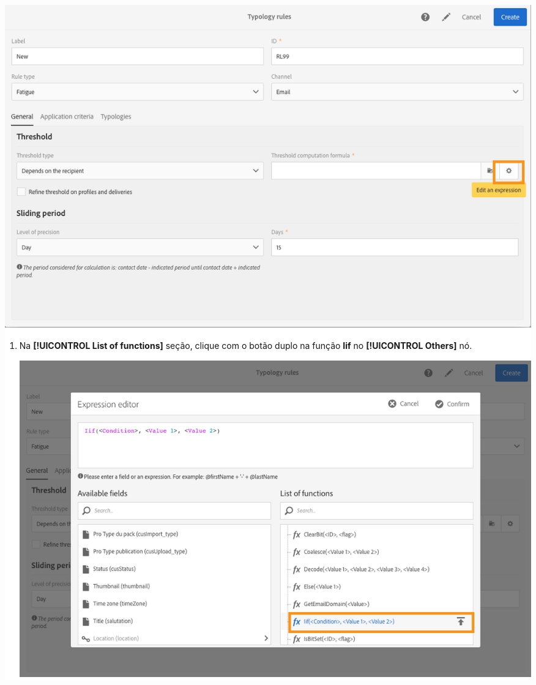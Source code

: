    ![](assets/fatigue7.png)

1. Na **[!UICONTROL List of functions]** seção, clique com o botão duplo na função **Iif** no **[!UICONTROL Others]** nó.

   ![](assets/fatigue8.png)
